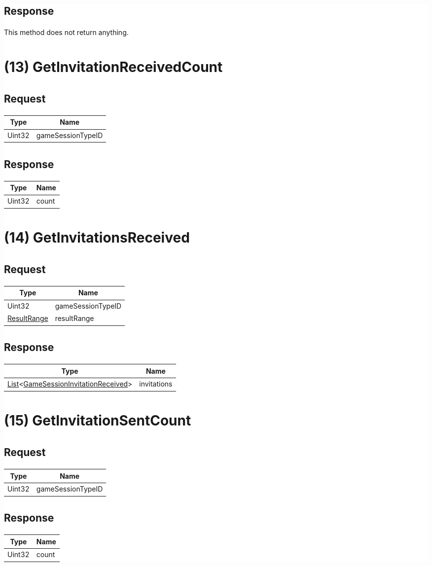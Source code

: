 ## Response
This method does not return anything.

# (13) GetInvitationReceivedCount
## Request
| Type | Name |
| --- | --- |
| Uint32 | gameSessionTypeID |

## Response
| Type | Name |
| --- | --- |
| Uint32 | count |

# (14) GetInvitationsReceived
## Request
| Type | Name |
| --- | --- |
| Uint32 | gameSessionTypeID |
| [ResultRange](NEX-Common-Types#resultrange-structure) | resultRange |

## Response
| Type | Name |
| --- | --- |
| [List]&lt;[GameSessionInvitationReceived]&gt; | invitations |

# (15) GetInvitationSentCount
## Request
| Type | Name |
| --- | --- |
| Uint32 | gameSessionTypeID |

## Response
| Type | Name |
| --- | --- |
| Uint32 | count |


[Result]: NEX-Common-Types#result
[String]: NEX-Common-Types#string
[Buffer]: NEX-Common-Types#buffer
[qBuffer]: NEX-Common-Types#qbuffer
[List]: NEX-Common-Types#list
[Map]: NEX-Common-Types#map
[DateTime]: NEX-Common-Types#datetime
[Structure]: NEX-Common-Types#structure
[Data]: NEX-Common-Types#anydataholder
[StationURL]: NEX-Common-Types#stationurl
[Variant]: NEX-Common-Types#variant
[Property]: #property-structure
[GameSession]: #gamesession-structure
[GameSessionKey]: #gamesessionkey-structure
[GameSessionUpdate]: #gamesessionupdate-structure
[GameSessionSearchResult]: #gamesessionsearchresult-structure
[GameSessionQuery]: #gamesessionquery-structure
[GameSessionParticipant]: #gamesessionparticipant-structure
[GameSessionInvitation]: #gamesessioninvitation-structure
[GameSessionInvitationReceived]: #gamesessioninvitationreceived-structure
[GameSessionInvitationSent]: #gamesessioninvitationsent-structure
[GameSessionMessage]: #gamesessionmessage-structure
[GameSessionSearchWithParticipantsResult]: #gamesessionsearchwithparticipantsresult-structure
[GameSessionSocialQuery]: #gamesessionsocialquery-structure
[GameSessionUnsuccessfulJoinSession]: #gamesessionunsuccessfuljoinsession-structure